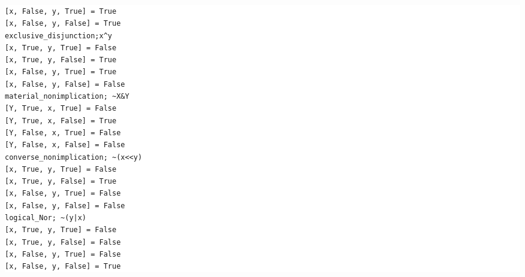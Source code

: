     [x, False, y, True] = True
    [x, False, y, False] = True
    exclusive_disjunction;x^y
    [x, True, y, True] = False
    [x, True, y, False] = True
    [x, False, y, True] = True
    [x, False, y, False] = False
    material_nonimplication; ~X&Y
    [Y, True, x, True] = False
    [Y, True, x, False] = True
    [Y, False, x, True] = False
    [Y, False, x, False] = False
    converse_nonimplication; ~(x<<y)
    [x, True, y, True] = False
    [x, True, y, False] = True
    [x, False, y, True] = False
    [x, False, y, False] = False
    logical_Nor; ~(y|x)
    [x, True, y, True] = False
    [x, True, y, False] = False
    [x, False, y, True] = False
    [x, False, y, False] = True



    


    


    


    
